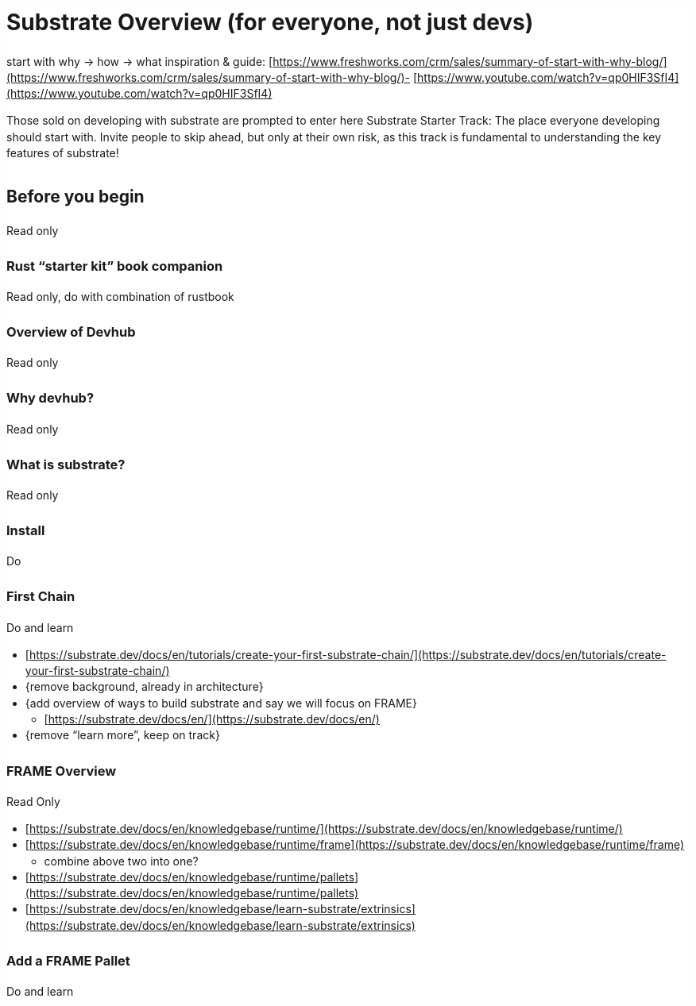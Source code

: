 # Substrate Overview (for everyone, not just devs)

start with why -> how -> what inspiration & guide: [https://www.freshworks.com/crm/sales/summary-of-start-with-why-blog/](https://www.freshworks.com/crm/sales/summary-of-start-with-why-blog/)- [https://www.youtube.com/watch?v=qp0HIF3SfI4](https://www.youtube.com/watch?v=qp0HIF3SfI4)

Those sold on developing with substrate are prompted to enter here Substrate Starter Track: The place everyone developing should start with. 
Invite people to skip  ahead, but only at their own risk, as this track is fundamental to  understanding the key features of substrate!

## Before you begin
Read only
### Rust “starter kit” book companion
Read only, do with combination of rustbook
### Overview of Devhub
Read only
### Why devhub?
Read only
### What is substrate?
Read only
### Install
Do
### First Chain
Do and learn

- [https://substrate.dev/docs/en/tutorials/create-your-first-substrate-chain/](https://substrate.dev/docs/en/tutorials/create-your-first-substrate-chain/)
- {remove background, already in architecture}
- {add overview of ways to build substrate and say we will focus on FRAME}
    - [https://substrate.dev/docs/en/](https://substrate.dev/docs/en/)
- {remove “learn more”, keep on track}

### FRAME Overview
Read Only

- [https://substrate.dev/docs/en/knowledgebase/runtime/](https://substrate.dev/docs/en/knowledgebase/runtime/)
- [https://substrate.dev/docs/en/knowledgebase/runtime/frame](https://substrate.dev/docs/en/knowledgebase/runtime/frame)
    - combine above two into one?
- [https://substrate.dev/docs/en/knowledgebase/runtime/pallets](https://substrate.dev/docs/en/knowledgebase/runtime/pallets)
- [https://substrate.dev/docs/en/knowledgebase/learn-substrate/extrinsics](https://substrate.dev/docs/en/knowledgebase/learn-substrate/extrinsics)

### Add a FRAME Pallet
Do and learn
